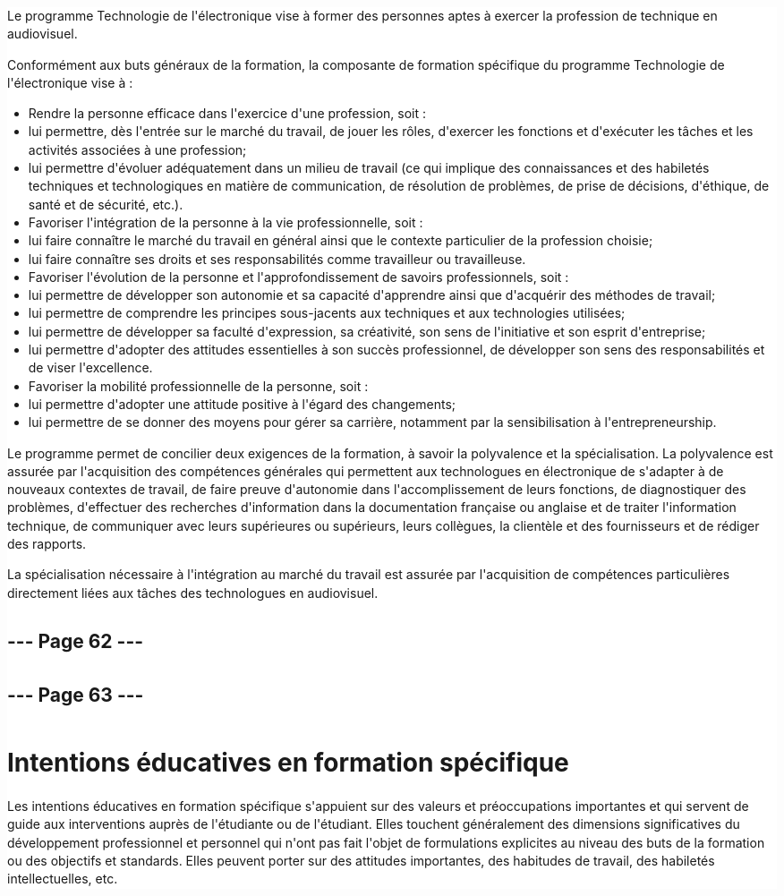 Le programme Technologie de l'électronique vise à former des personnes aptes à exercer la profession de technique en audiovisuel.

Conformément aux buts généraux de la formation, la composante de formation spécifique du programme Technologie de l'électronique vise à :

- Rendre la personne efficace dans l'exercice d'une profession, soit :
- lui permettre, dès l'entrée sur le marché du travail, de jouer les rôles, d'exercer les fonctions et d'exécuter les tâches et les activités associées à une profession;
- lui permettre d'évoluer adéquatement dans un milieu de travail (ce qui implique des connaissances et des habiletés techniques et technologiques en matière de communication, de résolution de problèmes, de prise de décisions, d'éthique, de santé et de sécurité, etc.).
- Favoriser l'intégration de la personne à la vie professionnelle, soit :
- lui faire connaître le marché du travail en général ainsi que le contexte particulier de la profession choisie;
- lui faire connaître ses droits et ses responsabilités comme travailleur ou travailleuse.
- Favoriser l'évolution de la personne et l'approfondissement de savoirs professionnels, soit :
- lui permettre de développer son autonomie et sa capacité d'apprendre ainsi que d'acquérir des méthodes de travail;
- lui permettre de comprendre les principes sous-jacents aux techniques et aux technologies utilisées;
- lui permettre de développer sa faculté d'expression, sa créativité, son sens de l'initiative et son esprit d'entreprise;
- lui permettre d'adopter des attitudes essentielles à son succès professionnel, de développer son sens des responsabilités et de viser l'excellence.
- Favoriser la mobilité professionnelle de la personne, soit :
- lui permettre d'adopter une attitude positive à l'égard des changements;
- lui permettre de se donner des moyens pour gérer sa carrière, notamment par la sensibilisation à l'entrepreneurship.

Le programme permet de concilier deux exigences de la formation, à savoir la polyvalence et la spécialisation. La polyvalence est assurée par l'acquisition des compétences générales qui permettent aux technologues en électronique de s'adapter à de nouveaux contextes de travail, de faire preuve d'autonomie dans l'accomplissement de leurs fonctions, de diagnostiquer des problèmes, d'effectuer des recherches d'information dans la documentation française ou anglaise et de traiter l'information technique, de communiquer avec leurs supérieures ou supérieurs, leurs collègues, la clientèle et des fournisseurs et de rédiger des rapports.

La spécialisation nécessaire à l'intégration au marché du travail est assurée par l'acquisition de compétences particulières directement liées aux tâches des technologues en audiovisuel.

## --- Page 62 ---



## --- Page 63 ---

# Intentions éducatives en formation spécifique 

Les intentions éducatives en formation spécifique s'appuient sur des valeurs et préoccupations importantes et qui servent de guide aux interventions auprès de l'étudiante ou de l'étudiant. Elles touchent généralement des dimensions significatives du développement professionnel et personnel qui n'ont pas fait l'objet de formulations explicites au niveau des buts de la formation ou des objectifs et standards. Elles peuvent porter sur des attitudes importantes, des habitudes de travail, des habiletés intellectuelles, etc.
